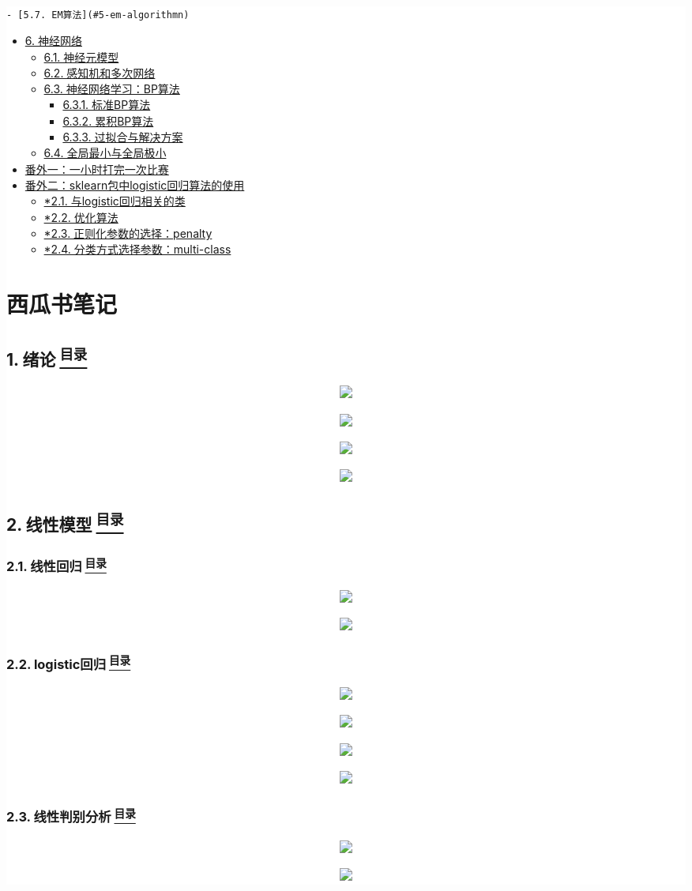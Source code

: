 	- [5.7. EM算法](#5-em-algorithmn)
- [6. 神经网络](#6-neural-network)
	- [6.1. 神经元模型](#6-neuron-model)
	- [6.2. 感知机和多次网络](#6-perceptron-and-multilayer-network)
	- [6.3. 神经网络学习：BP算法](#6-neural-network-training)
		- [6.3.1. 标准BP算法](#6-standard-bp-algorithmn)
		- [6.3.2. 累积BP算法](#6-accumulated-error-backpropagation)
		- [6.3.3. 过拟合与解决方案](#6-overfitting-and-solving-methods)
	- [6.4. 全局最小与全局极小](#6-global-minimum-and-local-minimum)
- [番外一：一小时打完一次比赛](#extern1-one-hour-a-competation)
- [番外二：sklearn包中logistic回归算法的使用](#extern2-use-logistic-regression-in-sklearn)
	- [*2.1. 与logistic回归相关的类](#extern2-relative-class)
	- [*2.2. 优化算法](#extern2-optimize-algorithmn)
	- [*2.3. 正则化参数的选择：penalty](#extern2-regeneralization-parameter)
	- [*2.4. 分类方式选择参数：multi-class](#extern2-classify-method)



<h1 name="title">西瓜书笔记</h1>

<a name="1-introduction"><h2>1. 绪论 [<sup>目录</sup>](#content)</h2></a>

<p align="center"><img src=./picture/MachineLearning-ZZH-01.jpg width=800 /></p>

<p align="center"><img src=./picture/MachineLearning-ZZH-02.jpg width=800 /></p>

<p align="center"><img src=./picture/MachineLearning-ZZH-03.jpg width=800 /></p>

<p align="center"><img src=./picture/MachineLearning-ZZH-04.jpg width=800 /></p>

<a name="2-linear-model"><h2>2. 线性模型 [<sup>目录</sup>](#content)</h2></a>

<a name="2-linear-regression"><h3>2.1. 线性回归 [<sup>目录</sup>](#content)</h3></a>

<p align="center"><img src=./picture/MachineLearning-ZZH-08.jpg width=800 /></p>

<p align="center"><img src=./picture/MachineLearning-ZZH-09_1.jpg width=800 /></p>

<a name="2-logistic-regression"><h3>2.2. logistic回归 [<sup>目录</sup>](#content)</h3></a>

<p align="center"><img src=./picture/MachineLearning-ZZH-09_2.jpg width=800 /></p>

<p align="center"><img src=./picture/MachineLearning-ZZH-10.jpg width=800 /></p>

<p align="center"><img src=./picture/MachineLearning-ZZH-11.jpg width=800 /></p>

<p align="center"><img src=./picture/MachineLearning-ZZH-12_1.jpg width=800 /></p>

<a name="2-lda"><h3>2.3. 线性判别分析 [<sup>目录</sup>](#content)</h3></a>

<p align="center"><img src=./picture/MachineLearning-ZZH-12_2.jpg width=800 /></p>

<p align="center"><img src=./picture/MachineLearning-ZZH-13.jpg width=800 /></p>
